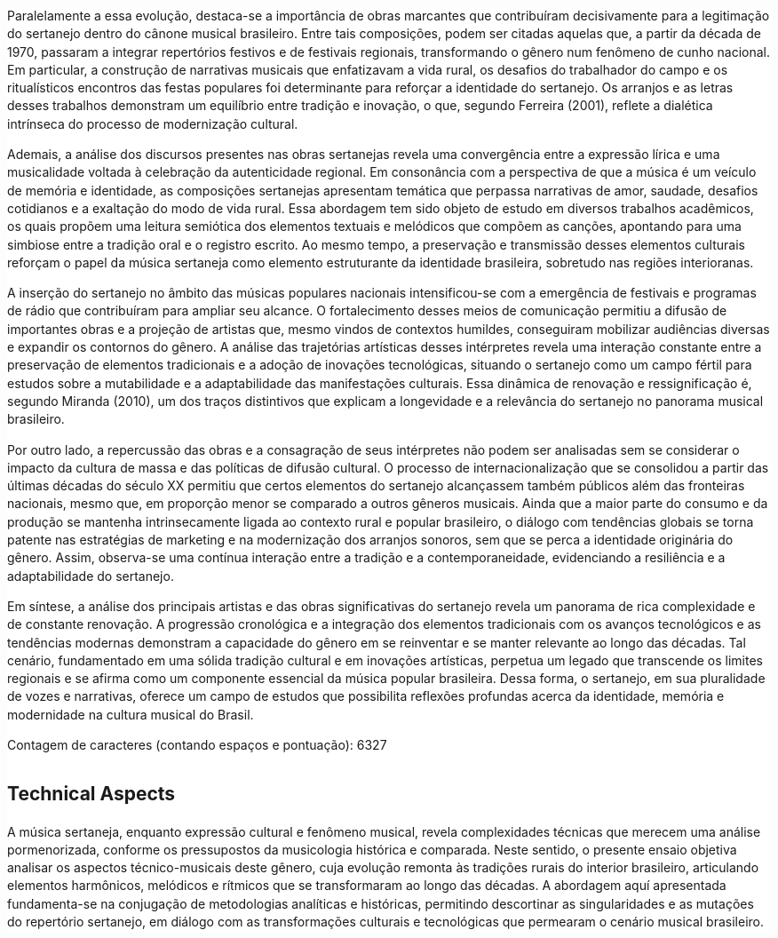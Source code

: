 Paralelamente a essa evolução, destaca-se a importância de obras marcantes que contribuíram decisivamente para a legitimação do sertanejo dentro do cânone musical brasileiro. Entre tais composições, podem ser citadas aquelas que, a partir da década de 1970, passaram a integrar repertórios festivos e de festivais regionais, transformando o gênero num fenômeno de cunho nacional. Em particular, a construção de narrativas musicais que enfatizavam a vida rural, os desafios do trabalhador do campo e os ritualísticos encontros das festas populares foi determinante para reforçar a identidade do sertanejo. Os arranjos e as letras desses trabalhos demonstram um equilíbrio entre tradição e inovação, o que, segundo Ferreira (2001), reflete a dialética intrínseca do processo de modernização cultural.

Ademais, a análise dos discursos presentes nas obras sertanejas revela uma convergência entre a expressão lírica e uma musicalidade voltada à celebração da autenticidade regional. Em consonância com a perspectiva de que a música é um veículo de memória e identidade, as composições sertanejas apresentam temática que perpassa narrativas de amor, saudade, desafios cotidianos e a exaltação do modo de vida rural. Essa abordagem tem sido objeto de estudo em diversos trabalhos acadêmicos, os quais propõem uma leitura semiótica dos elementos textuais e melódicos que compõem as canções, apontando para uma simbiose entre a tradição oral e o registro escrito. Ao mesmo tempo, a preservação e transmissão desses elementos culturais reforçam o papel da música sertaneja como elemento estruturante da identidade brasileira, sobretudo nas regiões interioranas.

A inserção do sertanejo no âmbito das músicas populares nacionais intensificou-se com a emergência de festivais e programas de rádio que contribuíram para ampliar seu alcance. O fortalecimento desses meios de comunicação permitiu a difusão de importantes obras e a projeção de artistas que, mesmo vindos de contextos humildes, conseguiram mobilizar audiências diversas e expandir os contornos do gênero. A análise das trajetórias artísticas desses intérpretes revela uma interação constante entre a preservação de elementos tradicionais e a adoção de inovações tecnológicas, situando o sertanejo como um campo fértil para estudos sobre a mutabilidade e a adaptabilidade das manifestações culturais. Essa dinâmica de renovação e ressignificação é, segundo Miranda (2010), um dos traços distintivos que explicam a longevidade e a relevância do sertanejo no panorama musical brasileiro.

Por outro lado, a repercussão das obras e a consagração de seus intérpretes não podem ser analisadas sem se considerar o impacto da cultura de massa e das políticas de difusão cultural. O processo de internacionalização que se consolidou a partir das últimas décadas do século XX permitiu que certos elementos do sertanejo alcançassem também públicos além das fronteiras nacionais, mesmo que, em proporção menor se comparado a outros gêneros musicais. Ainda que a maior parte do consumo e da produção se mantenha intrinsecamente ligada ao contexto rural e popular brasileiro, o diálogo com tendências globais se torna patente nas estratégias de marketing e na modernização dos arranjos sonoros, sem que se perca a identidade originária do gênero. Assim, observa-se uma contínua interação entre a tradição e a contemporaneidade, evidenciando a resiliência e a adaptabilidade do sertanejo.

Em síntese, a análise dos principais artistas e das obras significativas do sertanejo revela um panorama de rica complexidade e de constante renovação. A progressão cronológica e a integração dos elementos tradicionais com os avanços tecnológicos e as tendências modernas demonstram a capacidade do gênero em se reinventar e se manter relevante ao longo das décadas. Tal cenário, fundamentado em uma sólida tradição cultural e em inovações artísticas, perpetua um legado que transcende os limites regionais e se afirma como um componente essencial da música popular brasileira. Dessa forma, o sertanejo, em sua pluralidade de vozes e narrativas, oferece um campo de estudos que possibilita reflexões profundas acerca da identidade, memória e modernidade na cultura musical do Brasil.

Contagem de caracteres (contando espaços e pontuação): 6327

## Technical Aspects

A música sertaneja, enquanto expressão cultural e fenômeno musical, revela complexidades técnicas que merecem uma análise pormenorizada, conforme os pressupostos da musicologia histórica e comparada. Neste sentido, o presente ensaio objetiva analisar os aspectos técnico-musicais deste gênero, cuja evolução remonta às tradições rurais do interior brasileiro, articulando elementos harmônicos, melódicos e rítmicos que se transformaram ao longo das décadas. A abordagem aquí apresentada fundamenta-se na conjugação de metodologias analíticas e históricas, permitindo descortinar as singularidades e as mutações do repertório sertanejo, em diálogo com as transformações culturais e tecnológicas que permearam o cenário musical brasileiro.
